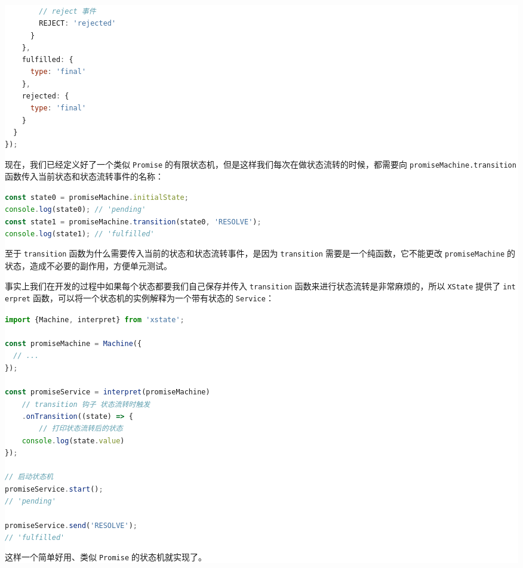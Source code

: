 ```js title="promiseMachine.js"
        // reject 事件
        REJECT: 'rejected'
      }
    },
    fulfilled: {
      type: 'final'
    },
    rejected: {
      type: 'final'
    }
  }
});
```

现在，我们已经定义好了一个类似 `Promise` 的有限状态机，但是这样我们每次在做状态流转的时候，都需要向 `promiseMachine.transition` 函数传入当前状态和状态流转事件的名称：

```js title="promiseMachine.js"
const state0 = promiseMachine.initialState;
console.log(state0); // 'pending'
const state1 = promiseMachine.transition(state0, 'RESOLVE');
console.log(state1); // 'fulfilled'
```

至于 `transition` 函数为什么需要传入当前的状态和状态流转事件，是因为 `transition` 需要是一个纯函数，它不能更改 `promiseMachine` 的状态，造成不必要的副作用，方便单元测试。

事实上我们在开发的过程中如果每个状态都要我们自己保存并传入 `transition` 函数来进行状态流转是非常麻烦的，所以 `XState` 提供了 `interpret` 函数，可以将一个状态机的实例解释为一个带有状态的 `Service`：

```js title="promiseMachine.js"
import {Machine, interpret} from 'xstate';

const promiseMachine = Machine({
  // ...
});

const promiseService = interpret(promiseMachine)
	// transition 钩子 状态流转时触发
	.onTransition((state) => {
 		// 打印状态流转后的状态
  	console.log(state.value)
});

// 启动状态机
promiseService.start();
// 'pending'

promiseService.send('RESOLVE');
// 'fulfilled'
```

这样一个简单好用、类似 `Promise` 的状态机就实现了。
